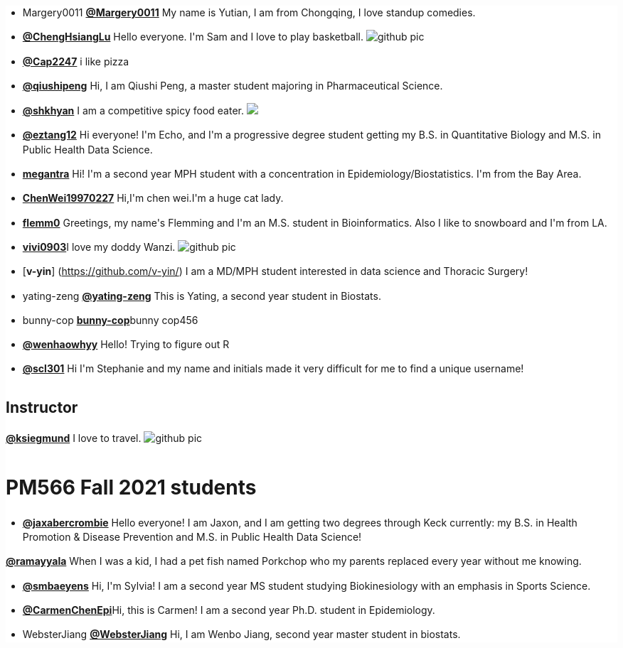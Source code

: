 - Margery0011 [**@Margery0011**](https://github.com/Margery0011/) My name is Yutian, I am from Chongqing, I love standup comedies.

- [**@ChengHsiangLu**](https://github.com/ChengHsiangLu) Hello everyone. I'm Sam and I love to play basketball. <img src="https://avatars.githubusercontent.com/u/89505688?v=4" alt="github pic" width="40px"> 

- [**@Cap2247**](https://github.com/Cap2247) i like pizza

- [**@qiushipeng**](https://github.com/qiushipeng) Hi, I am Qiushi Peng, a master student majoring in Pharmaceutical Science.

- [**@shkhyan**](https://github.com/shkhyan) I am a competitive spicy food eater. <img src="https://avatars.githubusercontent.com/u/111995300?v=4" width="40px"> 

- [**@eztang12**](https://github.com/eztang12) Hi everyone! I'm Echo, and I'm a progressive degree student getting my B.S. in Quantitative Biology and M.S. in Public Health Data Science.

- [**megantra**](https://github.com/megantra) Hi! I'm a second year MPH student with a concentration in Epidemiology/Biostatistics. I'm from the Bay Area.

- [**ChenWei19970227**](https://github.com/chenwei19970227) Hi,I'm chen wei.I'm a huge cat lady.
- [**flemm0**](https://github.com/flemm0) Greetings, my name's Flemming and I'm an M.S. student in Bioinformatics. Also I like to snowboard and I'm from LA.
- [**vivi0903**](https://github.com/vivi0903)I love my doddy Wanzi. <img src="https://avatars.githubusercontent.com/u/111720993?v=4" alt="github pic" width="40px"> 

- [**v-yin**] (https://github.com/v-yin/) I am a MD/MPH student interested in data science and Thoracic Surgery!
- yating-zeng [**@yating-zeng**](https://github.com/yating-zeng) This is Yating, a second year student in Biostats.
- bunny-cop [**bunny-cop**](https://github.com/bunny-cop/)bunny cop456
- [**@wenhaowhyy**](https://github.com/wenhaowhyy/) Hello! Trying to figure out R

- [**@scl301**](https://github.com/scl301/) Hi I'm Stephanie and my name and initials made it very difficult for me to find a unique username!


## Instructor

[**@ksiegmund**](https://github.com/ksiegmund) I love to travel. <img src="https://avatars.githubusercontent.com/u/8010048?v=4" alt="github pic" width="40px">

# PM566 Fall 2021 students

- [**@jaxabercrombie**](https://github.com/jaxabercrombie) Hello everyone! I am Jaxon, and I am getting two degrees through Keck currently: my B.S. in Health Promotion & Disease Prevention and M.S. in Public Health Data Science!

[**@ramayyala**](https://github.com/ramayyala) When I was a kid, I had a pet fish named Porkchop who my parents replaced every year without me knowing. 

- [**@smbaeyens**](https://github.com/smbaeyens/) Hi, I'm Sylvia! I am a second year MS student studying Biokinesiology with an emphasis in Sports Science.

- [**@CarmenChenEpi**](https://github.com/CarmenChenEpi/)Hi, this is Carmen! I am a second year Ph.D. student in Epidemiology. 

- WebsterJiang
[**@WebsterJiang**](https://github.com/WebsterJiang/) Hi, I am Wenbo Jiang, second year master student in biostats. 
